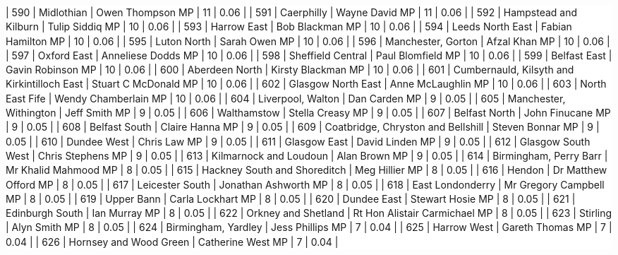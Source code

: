 | 590 | Midlothian | Owen Thompson MP | 11 | 0.06 |
| 591 | Caerphilly | Wayne David MP | 11 | 0.06 |
| 592 | Hampstead and Kilburn | Tulip Siddiq MP | 10 | 0.06 |
| 593 | Harrow East | Bob Blackman MP | 10 | 0.06 |
| 594 | Leeds North East | Fabian Hamilton MP | 10 | 0.06 |
| 595 | Luton North | Sarah Owen MP | 10 | 0.06 |
| 596 | Manchester, Gorton | Afzal Khan MP | 10 | 0.06 |
| 597 | Oxford East | Anneliese Dodds MP | 10 | 0.06 |
| 598 | Sheffield Central | Paul Blomfield MP | 10 | 0.06 |
| 599 | Belfast East | Gavin Robinson MP | 10 | 0.06 |
| 600 | Aberdeen North | Kirsty Blackman MP | 10 | 0.06 |
| 601 | Cumbernauld, Kilsyth and Kirkintilloch East | Stuart C McDonald MP | 10 | 0.06 |
| 602 | Glasgow North East | Anne McLaughlin MP | 10 | 0.06 |
| 603 | North East Fife | Wendy Chamberlain MP | 10 | 0.06 |
| 604 | Liverpool, Walton | Dan Carden MP | 9 | 0.05 |
| 605 | Manchester, Withington | Jeff Smith MP | 9 | 0.05 |
| 606 | Walthamstow | Stella Creasy MP | 9 | 0.05 |
| 607 | Belfast North | John Finucane MP | 9 | 0.05 |
| 608 | Belfast South | Claire Hanna MP | 9 | 0.05 |
| 609 | Coatbridge, Chryston and Bellshill | Steven Bonnar MP | 9 | 0.05 |
| 610 | Dundee West | Chris Law MP | 9 | 0.05 |
| 611 | Glasgow East | David Linden MP | 9 | 0.05 |
| 612 | Glasgow South West | Chris Stephens MP | 9 | 0.05 |
| 613 | Kilmarnock and Loudoun | Alan Brown MP | 9 | 0.05 |
| 614 | Birmingham, Perry Barr | Mr Khalid Mahmood MP | 8 | 0.05 |
| 615 | Hackney South and Shoreditch | Meg Hillier MP | 8 | 0.05 |
| 616 | Hendon | Dr Matthew Offord MP | 8 | 0.05 |
| 617 | Leicester South | Jonathan Ashworth MP | 8 | 0.05 |
| 618 | East Londonderry | Mr Gregory Campbell MP | 8 | 0.05 |
| 619 | Upper Bann | Carla Lockhart MP | 8 | 0.05 |
| 620 | Dundee East | Stewart Hosie MP | 8 | 0.05 |
| 621 | Edinburgh South | Ian Murray MP | 8 | 0.05 |
| 622 | Orkney and Shetland | Rt Hon Alistair Carmichael MP | 8 | 0.05 |
| 623 | Stirling | Alyn Smith MP | 8 | 0.05 |
| 624 | Birmingham, Yardley | Jess Phillips MP | 7 | 0.04 |
| 625 | Harrow West | Gareth Thomas MP | 7 | 0.04 |
| 626 | Hornsey and Wood Green | Catherine West MP | 7 | 0.04 |